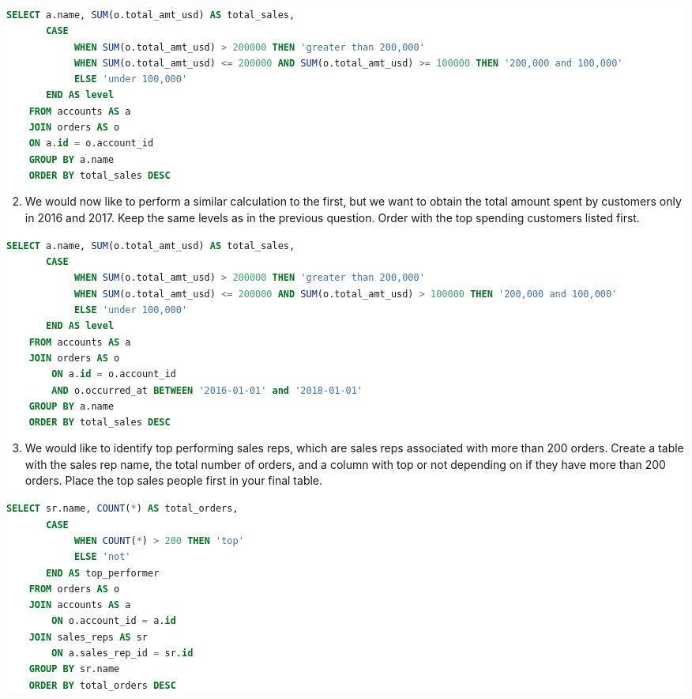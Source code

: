 ```sql
SELECT a.name, SUM(o.total_amt_usd) AS total_sales,
	   CASE 
       		WHEN SUM(o.total_amt_usd) > 200000 THEN 'greater than 200,000'
        	WHEN SUM(o.total_amt_usd) <= 200000 AND SUM(o.total_amt_usd) >= 100000 THEN '200,000 and 100,000'
        	ELSE 'under 100,000' 
       END AS level
	FROM accounts AS a
	JOIN orders AS o
	ON a.id = o.account_id
	GROUP BY a.name
	ORDER BY total_sales DESC
```

2) We would now like to perform a similar calculation to the first, but we want to obtain the total amount spent by customers only in 2016 and 2017. Keep the 
same levels as in the previous question. Order with the top spending customers listed first.

```sql
SELECT a.name, SUM(o.total_amt_usd) AS total_sales,
	   CASE 
       		WHEN SUM(o.total_amt_usd) > 200000 THEN 'greater than 200,000'
        	WHEN SUM(o.total_amt_usd) <= 200000 AND SUM(o.total_amt_usd) > 100000 THEN '200,000 and 100,000'
        	ELSE 'under 100,000' 
       END AS level
	FROM accounts AS a
	JOIN orders AS o
		ON a.id = o.account_id
		AND o.occurred_at BETWEEN '2016-01-01' and '2018-01-01'
	GROUP BY a.name
	ORDER BY total_sales DESC
```

3) We would like to identify top performing sales reps, which are sales reps associated with more than 200 orders. Create a table with the sales rep name, the 
total number of orders, and a column with top or not depending on if they have more than 200 orders. Place the top sales people first in your final table.

```sql
SELECT sr.name, COUNT(*) AS total_orders,
	   CASE
       		WHEN COUNT(*) > 200 THEN 'top'
            ELSE 'not'
       END AS top_performer
	FROM orders AS o
	JOIN accounts AS a
		ON o.account_id = a.id
	JOIN sales_reps AS sr
		ON a.sales_rep_id = sr.id
	GROUP BY sr.name
	ORDER BY total_orders DESC
```
